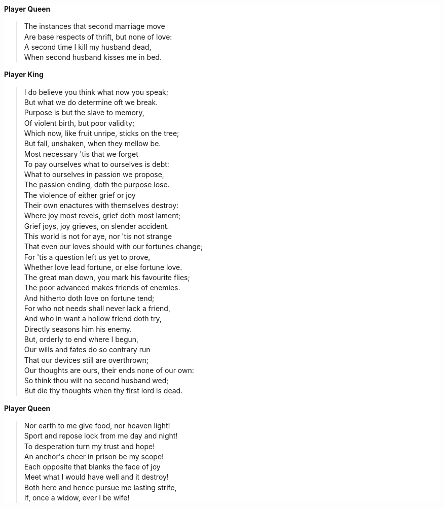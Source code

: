 <A NAME=speech60><b>Player Queen</b></a>
<blockquote>
<A NAME=178>   The instances that second marriage move</A><br>
<A NAME=179>Are base respects of thrift, but none of love:</A><br>
<A NAME=180>A second time I kill my husband dead,</A><br>
<A NAME=181>When second husband kisses me in bed.</A><br>
</blockquote>

<A NAME=speech61><b>Player King</b></a>
<blockquote>
<A NAME=182>   I do believe you think what now you speak;</A><br>
<A NAME=183>But what we do determine oft we break.</A><br>
<A NAME=184>Purpose is but the slave to memory,</A><br>
<A NAME=185>Of violent birth, but poor validity;</A><br>
<A NAME=186>Which now, like fruit unripe, sticks on the tree;</A><br>
<A NAME=187>But fall, unshaken, when they mellow be.</A><br>
<A NAME=188>Most necessary 'tis that we forget</A><br>
<A NAME=189>To pay ourselves what to ourselves is debt:</A><br>
<A NAME=190>What to ourselves in passion we propose,</A><br>
<A NAME=191>The passion ending, doth the purpose lose.</A><br>
<A NAME=192>The violence of either grief or joy</A><br>
<A NAME=193>Their own enactures with themselves destroy:</A><br>
<A NAME=194>Where joy most revels, grief doth most lament;</A><br>
<A NAME=195>Grief joys, joy grieves, on slender accident.</A><br>
<A NAME=196>This world is not for aye, nor 'tis not strange</A><br>
<A NAME=197>That even our loves should with our fortunes change;</A><br>
<A NAME=198>For 'tis a question left us yet to prove,</A><br>
<A NAME=199>Whether love lead fortune, or else fortune love.</A><br>
<A NAME=200>The great man down, you mark his favourite flies;</A><br>
<A NAME=201>The poor advanced makes friends of enemies.</A><br>
<A NAME=202>And hitherto doth love on fortune tend;</A><br>
<A NAME=203>For who not needs shall never lack a friend,</A><br>
<A NAME=204>And who in want a hollow friend doth try,</A><br>
<A NAME=205>Directly seasons him his enemy.</A><br>
<A NAME=206>But, orderly to end where I begun,</A><br>
<A NAME=207>Our wills and fates do so contrary run</A><br>
<A NAME=208>That our devices still are overthrown;</A><br>
<A NAME=209>Our thoughts are ours, their ends none of our own:</A><br>
<A NAME=210>So think thou wilt no second husband wed;</A><br>
<A NAME=211>But die thy thoughts when thy first lord is dead.</A><br>
</blockquote>

<A NAME=speech62><b>Player Queen</b></a>
<blockquote>
<A NAME=212>   Nor earth to me give food, nor heaven light!</A><br>
<A NAME=213>Sport and repose lock from me day and night!</A><br>
<A NAME=214>To desperation turn my trust and hope!</A><br>
<A NAME=215>An anchor's cheer in prison be my scope!</A><br>
<A NAME=216>Each opposite that blanks the face of joy</A><br>
<A NAME=217>Meet what I would have well and it destroy!</A><br>
<A NAME=218>Both here and hence pursue me lasting strife,</A><br>
<A NAME=219>If, once a widow, ever I be wife!</A><br>
</blockquote>
